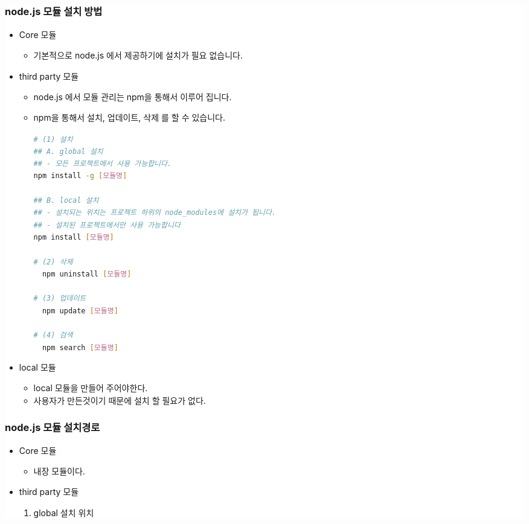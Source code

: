 
### node.js 모듈 설치 방법

- Core 모듈
    - 기본적으로 node.js 에서 제공하기에 설치가 필요 없습니다.

- third party 모듈
    - node.js 에서 모듈 관리는 npm을 통해서 이루어 집니다.
    - npm을 통해서 설치, 업데이트, 삭제 를 할 수 있습니다.
      
        ```bash
        # (1) 설치 
        ## A. global 설치
        ## - 모든 프로젝트에서 사용 가능합니다.
        npm install -g [모듈명]

        ## B. local 설치
        ## - 설치되는 위치는 프로젝트 하위의 node_modules에 설치가 됩니다.
        ## - 설치된 프로젝트에서만 사용 가능합니다 
        npm install [모듈명]
        
        # (2) 삭제 
	      npm uninstall [모듈명]

        # (3) 업데이트 
	      npm update [모듈명]

        # (4) 검색
	      npm search [모듈명]
        
        ```
        
- local 모듈
    - local 모듈을 만들어 주어야한다.
    - 사용자가 만든것이기 때문에 설치 할 필요가 없다.

### node.js 모듈 설치경로

- Core 모듈
    - 내장 모듈이다.

- third party 모듈

  1. global 설치 위치  
  